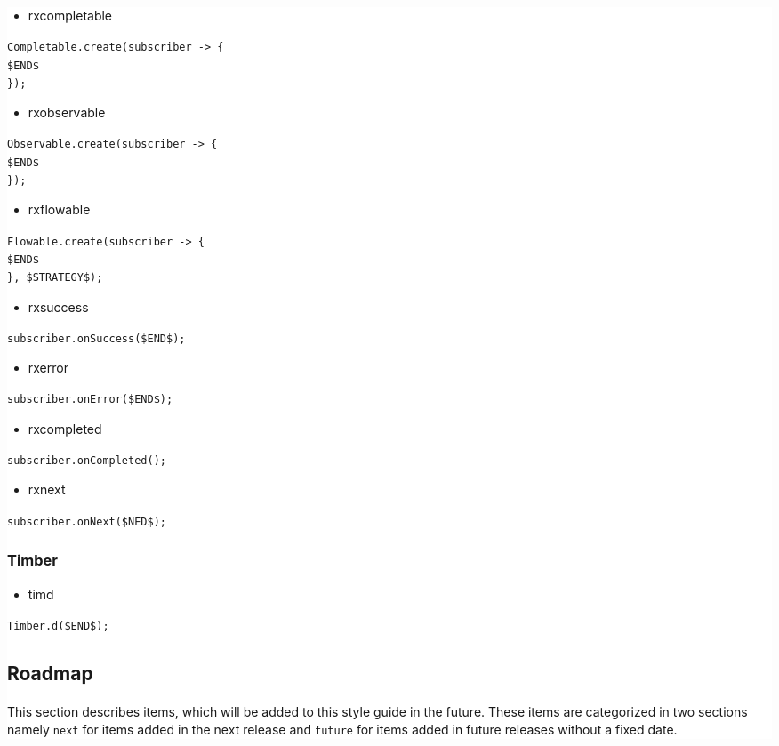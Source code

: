 - rxcompletable

```
Completable.create(subscriber -> {
$END$
});
```

- rxobservable

```
Observable.create(subscriber -> {
$END$
});
```

- rxflowable

```
Flowable.create(subscriber -> {
$END$
}, $STRATEGY$);
```

- rxsuccess

```
subscriber.onSuccess($END$);
```

- rxerror

```
subscriber.onError($END$);
```

- rxcompleted

```
subscriber.onCompleted();
```

- rxnext

```
subscriber.onNext($NED$);
```

### Timber

- timd

```
Timber.d($END$);
```

## Roadmap

This section describes items, which will be added to this style guide in
the future. These items are categorized in two sections namely
`next` for items added in the next release and `future` for items added
in future releases without a fixed date.
